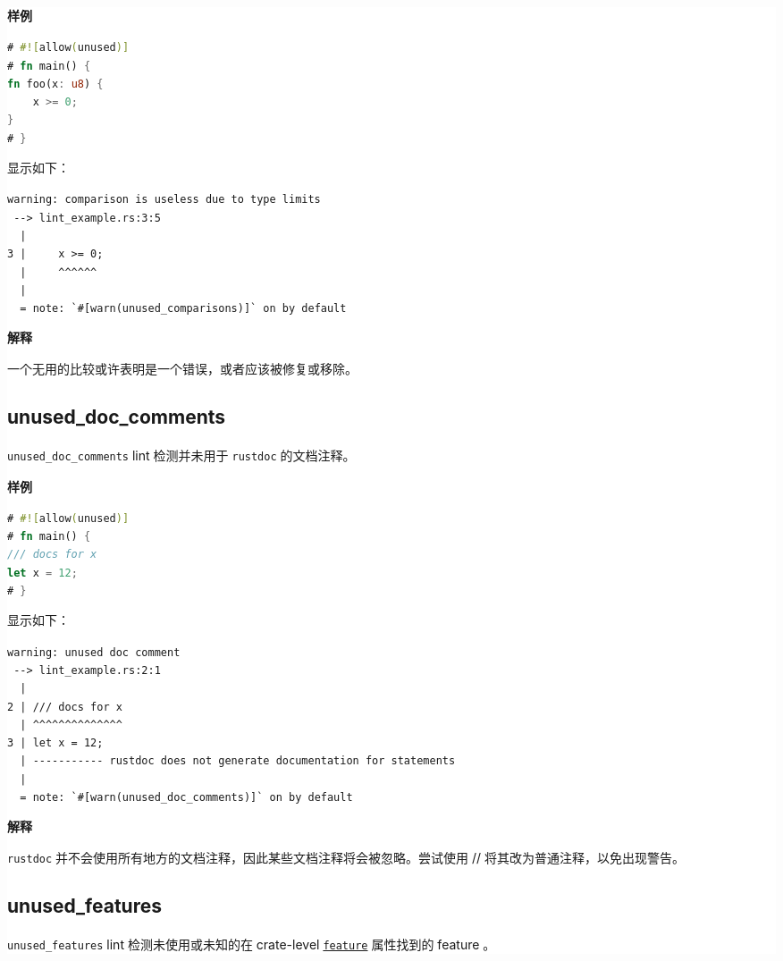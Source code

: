 **样例**
```rust
# #![allow(unused)]
# fn main() {
fn foo(x: u8) {
    x >= 0;
}
# }
```
显示如下：
```text
warning: comparison is useless due to type limits
 --> lint_example.rs:3:5
  |
3 |     x >= 0;
  |     ^^^^^^
  |
  = note: `#[warn(unused_comparisons)]` on by default
```
**解释**  

一个无用的比较或许表明是一个错误，或者应该被修复或移除。

## unused_doc_comments
`unused_doc_comments` lint 检测并未用于 `rustdoc` 的文档注释。

**样例**
```rust
# #![allow(unused)]
# fn main() {
/// docs for x
let x = 12;
# }
```
显示如下：
```text
warning: unused doc comment
 --> lint_example.rs:2:1
  |
2 | /// docs for x
  | ^^^^^^^^^^^^^^
3 | let x = 12;
  | ----------- rustdoc does not generate documentation for statements
  |
  = note: `#[warn(unused_doc_comments)]` on by default
```
**解释**  

`rustdoc` 并不会使用所有地方的文档注释，因此某些文档注释将会被忽略。尝试使用 // 将其改为普通注释，以免出现警告。

## unused_features
`unused_features` lint 检测未使用或未知的在 crate-level [`feature`](https://doc.rust-lang.org/nightly/unstable-book/) 属性找到的 feature 。
